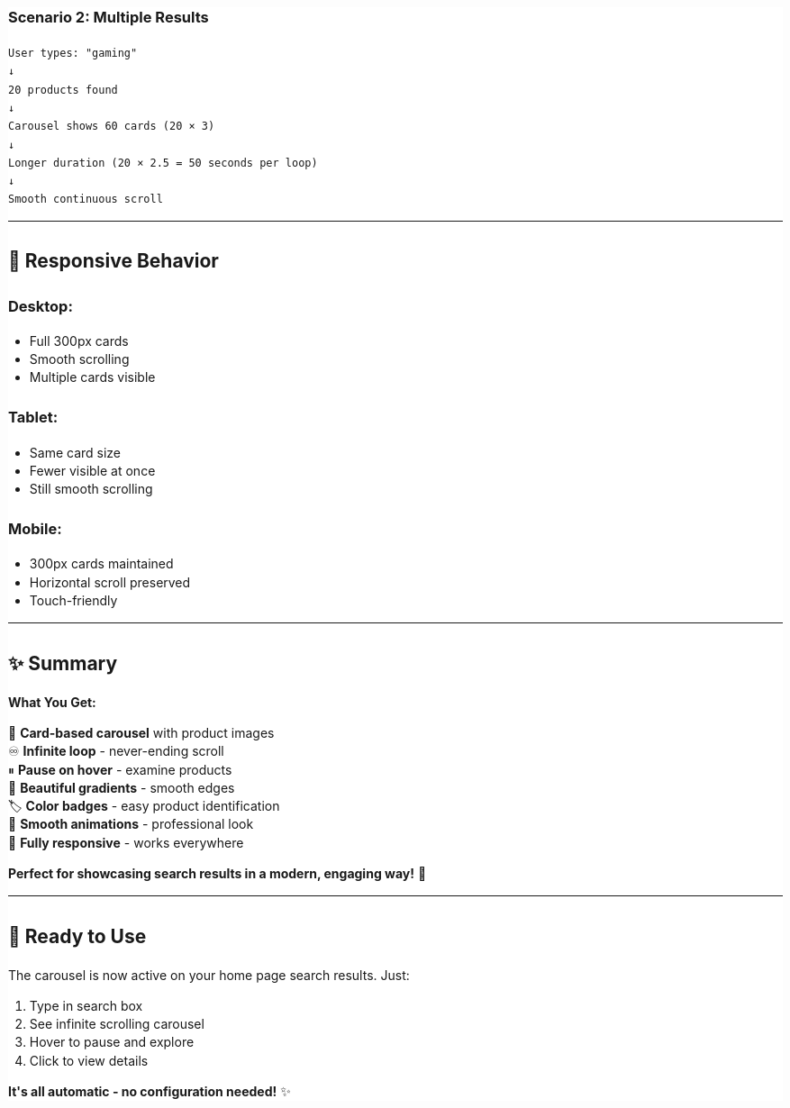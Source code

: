 ### Scenario 2: Multiple Results
```
User types: "gaming"
↓
20 products found
↓
Carousel shows 60 cards (20 × 3)
↓
Longer duration (20 × 2.5 = 50 seconds per loop)
↓
Smooth continuous scroll
```

---

## 📱 Responsive Behavior

### Desktop:
- Full 300px cards
- Smooth scrolling
- Multiple cards visible

### Tablet:
- Same card size
- Fewer visible at once
- Still smooth scrolling

### Mobile:
- 300px cards maintained
- Horizontal scroll preserved
- Touch-friendly

---

## ✨ Summary

**What You Get:**

🎴 **Card-based carousel** with product images  
♾️ **Infinite loop** - never-ending scroll  
⏸ **Pause on hover** - examine products  
🎨 **Beautiful gradients** - smooth edges  
🏷️ **Color badges** - easy product identification  
💫 **Smooth animations** - professional look  
📱 **Fully responsive** - works everywhere  

**Perfect for showcasing search results in a modern, engaging way!** 🎉

---

## 🚀 Ready to Use

The carousel is now active on your home page search results. Just:
1. Type in search box
2. See infinite scrolling carousel
3. Hover to pause and explore
4. Click to view details

**It's all automatic - no configuration needed!** ✨
